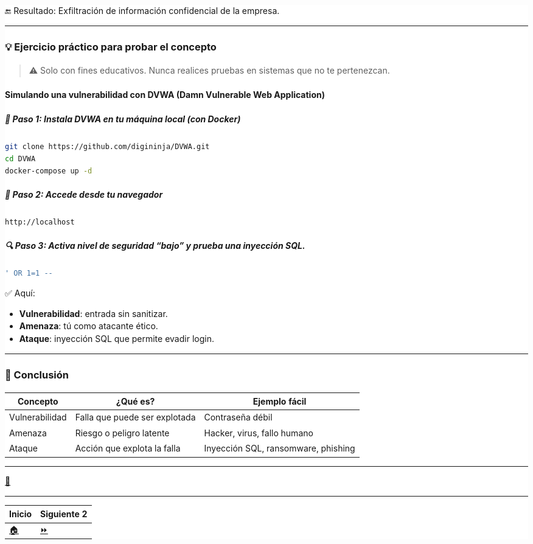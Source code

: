 🔚 Resultado: Exfiltración de información confidencial de la empresa.

---

### 💡 Ejercicio práctico para probar el concepto

> ⚠️ Solo con fines educativos. Nunca realices pruebas en sistemas que no te pertenezcan.

#### Simulando una vulnerabilidad con DVWA (Damn Vulnerable Web Application)

##### 🧰 Paso 1: Instala DVWA en tu máquina local (con Docker)

```bash
git clone https://github.com/digininja/DVWA.git
cd DVWA
docker-compose up -d
```

##### 🧰 Paso 2: Accede desde tu navegador

```
http://localhost
```

##### 🔍 Paso 3: Activa nivel de seguridad “bajo” y prueba una inyección SQL.

```sql
' OR 1=1 --
```

✅ Aquí:

- **Vulnerabilidad**: entrada sin sanitizar.
- **Amenaza**: tú como atacante ético.
- **Ataque**: inyección SQL que permite evadir login.

---

### 🧠 Conclusión

| Concepto       | ¿Qué es?                      | Ejemplo fácil                       |
| -------------- | ----------------------------- | ----------------------------------- |
| Vulnerabilidad | Falla que puede ser explotada | Contraseña débil                    |
| Amenaza        | Riesgo o peligro latente      | Hacker, virus, fallo humano         |
| Ataque         | Acción que explota la falla   | Inyección SQL, ransomware, phishing |

---

[🔼](#índice)

---

| **Inicio**         | **Siguiente 2**                                           |
| ------------------ | --------------------------------------------------------- |
| [🏠](../README.md) | [⏩](./6_2_Criptografia_y_Ciberseguridad_Introduccion.md) |
